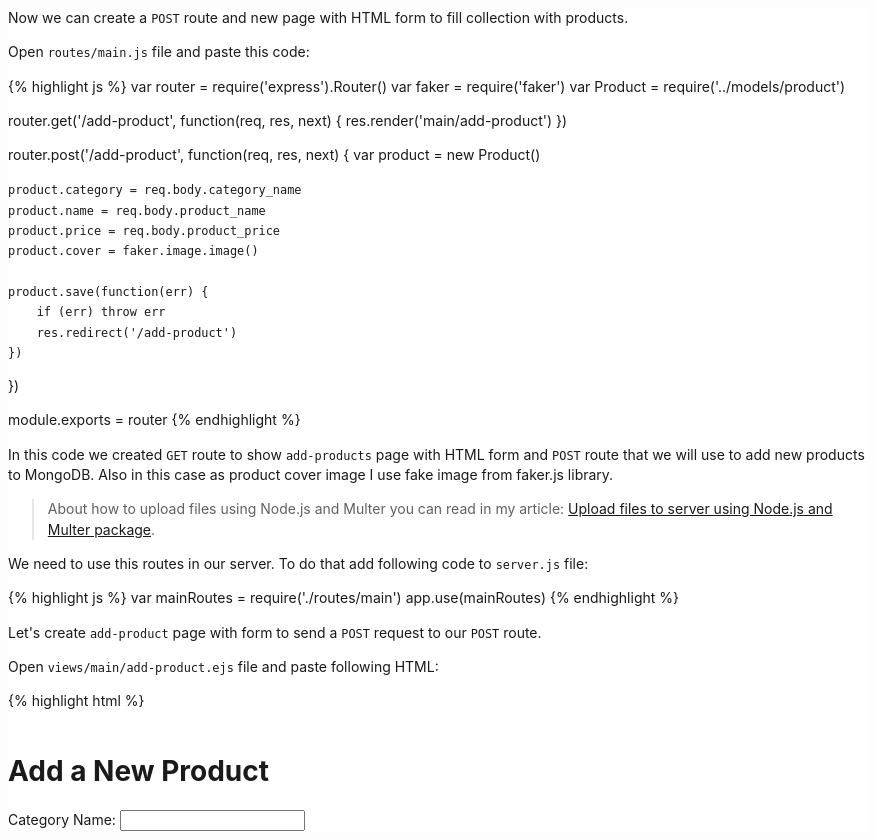 Now we can create a `POST` route and new page with HTML form to fill collection with products.

Open `routes/main.js` file and paste this code:

{% highlight js %}
var router = require('express').Router()
var faker = require('faker')
var Product = require('../models/product')

router.get('/add-product', function(req, res, next) {
    res.render('main/add-product')
})

router.post('/add-product', function(req, res, next) {
    var product = new Product()

    product.category = req.body.category_name
    product.name = req.body.product_name
    product.price = req.body.product_price
    product.cover = faker.image.image()

    product.save(function(err) {
        if (err) throw err
        res.redirect('/add-product')
    })
})

module.exports = router
{% endhighlight %}

In this code we created `GET` route to show `add-products` page with HTML form and `POST` route that we will use to add new products to MongoDB. Also in this case as product cover image I use fake image from faker.js library.

> About how to upload files using Node.js and Multer you can read in my article: [Upload files to server using Node.js and Multer package](https://evdokimovm.github.io/javascript/nodejs/expressjs/multer/2016/11/03/Upload-files-to-server-using-NodeJS-and-Multer-package-filter-upload-files-by-extension.html).

We need to use this routes in our server. To do that add following code to `server.js` file:

{% highlight js %}
var mainRoutes = require('./routes/main')
app.use(mainRoutes)
{% endhighlight %}

Let's create `add-product` page with form to send a `POST` request to our `POST` route.

Open `views/main/add-product.ejs` file and paste following HTML:

{% highlight html %}
<!DOCTYPE html>
<html lang="en">
<head>
    <title></title>
    <link rel="stylesheet" href="https://maxcdn.bootstrapcdn.com/bootstrap/3.3.7/css/bootstrap.min.css">
</head>
<body>
    <div class="container">
        <div class="row">
            <div class="col-lg-6 col-md-offset-3">
                <h1>Add a New Product</h1>
                <form method="post">
                    <div class="panel panel-default">
                        <div class="panel-body">
                            <div class="form-group">
                                <label for="category_name">Category Name: </label>
                                <input type="text" id="category_name" class="form-control" name="category_name">
                            </div>